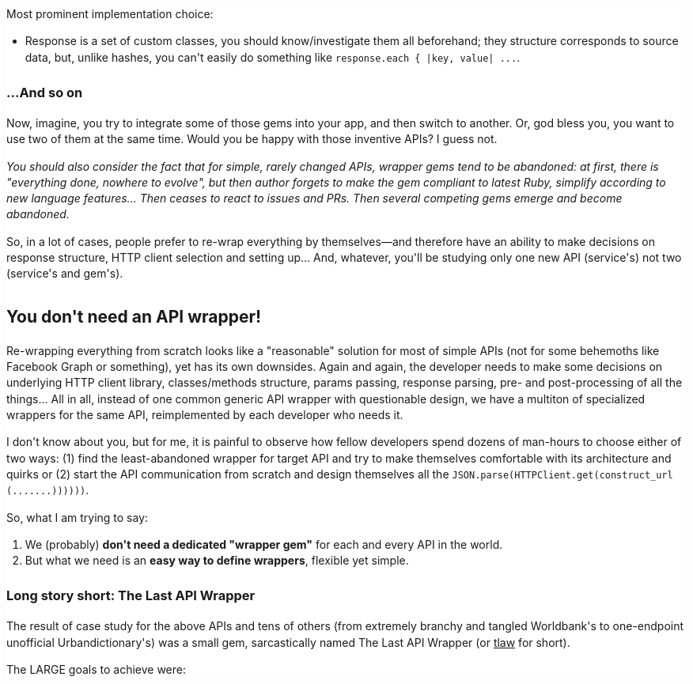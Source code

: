 Most prominent implementation choice:

* Response is a set of custom classes, you should know/investigate them all beforehand; they structure
  corresponds to source data, but, unlike hashes, you can't easily do something like
  `response.each { |key, value| ...`.

### ...And so on

Now, imagine, you try to integrate some of those gems into your app, and then switch to another. Or,
god bless you, you want to use two of them at the same time. Would you be happy with those inventive
APIs? I guess not.

_You should also consider the fact that for simple, rarely changed APIs, wrapper gems tend to be
abandoned: at first, there is "everything done, nowhere to evolve", but then author forgets to make
the gem compliant to latest Ruby, simplify according to new language features... Then ceases to
react to issues and PRs. Then several competing gems emerge and become abandoned._

So, in a lot of cases, people prefer to re-wrap everything by themselves—and therefore have an ability
to make decisions on response structure, HTTP client selection and setting up... And, whatever,
you'll be studying only one new API (service's) not two (service's and gem's).

## You don't need an API wrapper!

Re-wrapping everything from scratch looks like a "reasonable" solution for most of simple APIs (not
for some behemoths like Facebook
Graph or something), yet has its own downsides. Again and again, the developer needs to make some
decisions on underlying HTTP client library, classes/methods structure, params passing, response
parsing, pre- and post-processing of all the things... All in all, instead of one common generic API
wrapper with questionable design, we have a multiton of specialized wrappers for the same API,
reimplemented by each developer who needs it.

I don't know about you, but for me, it is painful to observe how fellow developers spend dozens of
man-hours to choose either of two ways: (1) find the least-abandoned wrapper for target API and
try to make themselves comfortable with its architecture and quirks or (2) start the API communication
from scratch and design themselves all the `JSON.parse(HTTPClient.get(construct_url(.......))))))`.

So, what I am trying to say:

1. We (probably) **don't need a dedicated "wrapper gem"** for each and every API in the world.
2. But what we need is an **easy way to define wrappers**, flexible yet simple.

### Long story short: The Last API Wrapper

The result of case study for the above APIs and tens of others (from extremely branchy and tangled
Worldbank's to one-endpoint unofficial Urbandictionary's) was a small gem, sarcastically named
The Last API Wrapper (or [tlaw](http://github.com/molybdenum-99/tlaw) for short).

The LARGE goals to achieve were:
